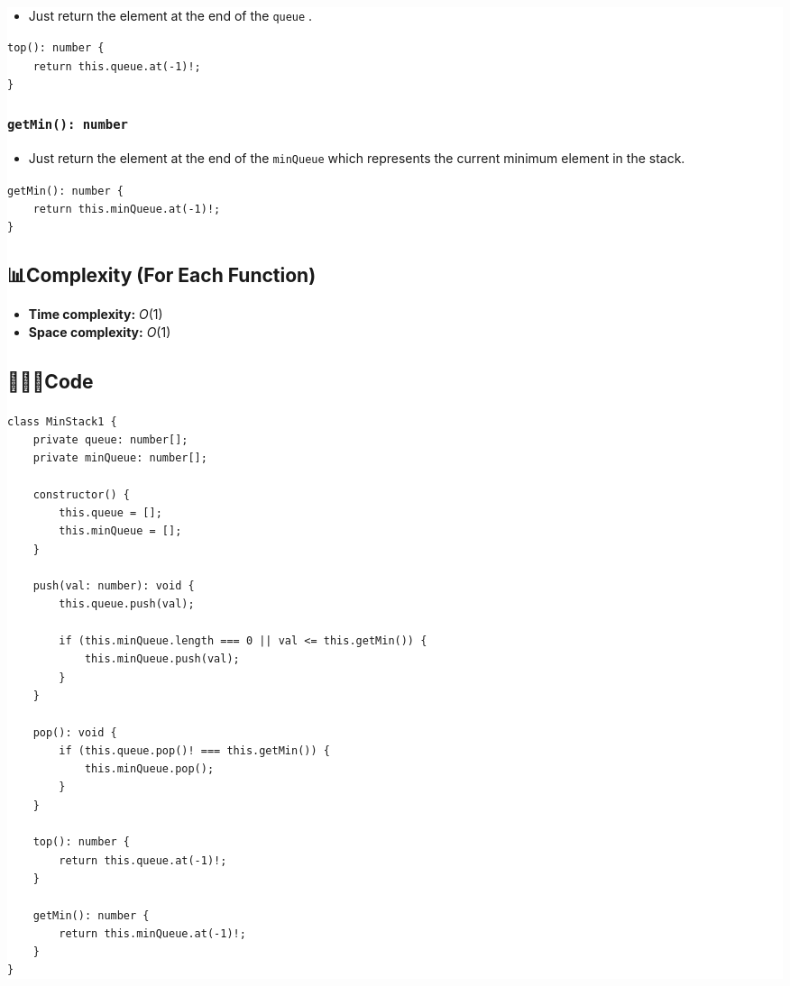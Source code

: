 - Just return the element at the end of the `queue` .

```tsx
top(): number {
    return this.queue.at(-1)!;
}
```

### `getMin(): number`

- Just return the element at the end of the `minQueue` which represents the current minimum element in the stack.

```tsx
getMin(): number {
    return this.minQueue.at(-1)!;
}
```

## 📊Complexity (For Each Function)

- **Time complexity:** $O(1)$
- **Space complexity:** $O(1)$

## 🧑🏻‍💻Code

```tsx
class MinStack1 {
    private queue: number[];
    private minQueue: number[];

    constructor() {
        this.queue = [];
        this.minQueue = [];
    }

    push(val: number): void {
        this.queue.push(val);

        if (this.minQueue.length === 0 || val <= this.getMin()) {
            this.minQueue.push(val);
        }
    }

    pop(): void {
        if (this.queue.pop()! === this.getMin()) {
            this.minQueue.pop();
        }
    }

    top(): number {
        return this.queue.at(-1)!;
    }

    getMin(): number {
        return this.minQueue.at(-1)!;
    }
}
```
